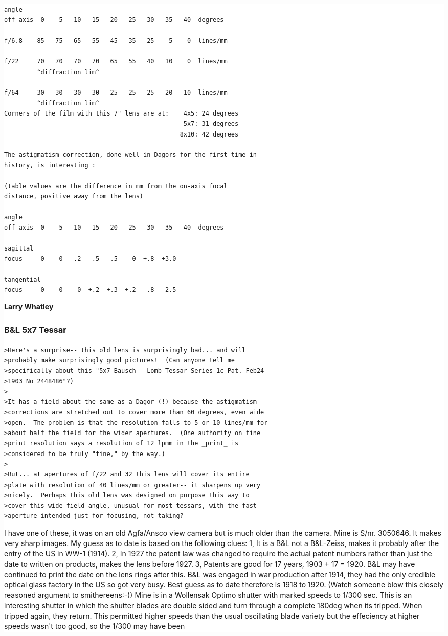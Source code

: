     angle
    off-axis  0    5   10   15   20   25   30   35   40  degrees

    f/6.8    85   75   65   55   45   35   25    5    0  lines/mm

    f/22     70   70   70   70   65   55   40   10    0  lines/mm
             ^diffraction lim^

    f/64     30   30   30   30   25   25   25   20   10  lines/mm
             ^diffraction lim^
    Corners of the film with this 7" lens are at:    4x5: 24 degrees
                                                     5x7: 31 degrees
                                                    8x10: 42 degrees

    The astigmatism correction, done well in Dagors for the first time in
    history, is interesting :

    (table values are the difference in mm from the on-axis focal
    distance, positive away from the lens)

    angle
    off-axis  0    5   10   15   20   25   30   35   40  degrees

    sagittal
    focus     0    0  -.2  -.5  -.5    0  +.8  +3.0

    tangential
    focus     0    0    0  +.2  +.3  +.2  -.8  -2.5

**Larry Whatley**

### B&L 5x7 Tessar

    >Here's a surprise-- this old lens is surprisingly bad... and will
    >probably make surprisingly good pictures!  (Can anyone tell me
    >specifically about this "5x7 Bausch - Lomb Tessar Series 1c Pat. Feb24
    >1903 No 2448486"?)
    >
    >It has a field about the same as a Dagor (!) because the astigmatism
    >corrections are stretched out to cover more than 60 degrees, even wide
    >open.  The problem is that the resolution falls to 5 or 10 lines/mm for
    >about half the field for the wider apertures.  (One authority on fine
    >print resolution says a resolution of 12 lpmm in the _print_ is
    >considered to be truly "fine," by the way.)
    >
    >But... at apertures of f/22 and 32 this lens will cover its entire
    >plate with resolution of 40 lines/mm or greater-- it sharpens up very
    >nicely.  Perhaps this old lens was designed on purpose this way to
    >cover this wide field angle, unusual for most tessars, with the fast
    >aperture intended just for focusing, not taking?

I have one of these, it was on an old Agfa/Ansco view camera but is much
older than the camera. Mine is S/nr. 3050646. It makes very sharp
images. My guess as to date is based on the following clues: 1, It is a
B&L not a B&L-Zeiss, makes it probably after the entry of the US in WW-1
(1914). 2, In 1927 the patent law was changed to require the actual
patent numbers rather than just the date to written on products, makes
the lens before 1927. 3, Patents are good for 17 years, 1903 + 17 =
1920. B&L may have continued to print the date on the lens rings after
this. B&L was engaged in war production after 1914, they had the only
credible optical glass factory in the US so got very busy. Best guess as
to date therefore is 1918 to 1920. (Watch someone blow this closely
reasoned argument to smithereens:-)) Mine is in a Wollensak Optimo
shutter with marked speeds to 1/300 sec. This is an interesting shutter
in which the shutter blades are double sided and turn through a complete
180deg when its tripped. When tripped again, they return. This permitted
higher speeds than the usual oscillating blade variety but the
effeciency at higher speeds wasn't too good, so the 1/300 may have been